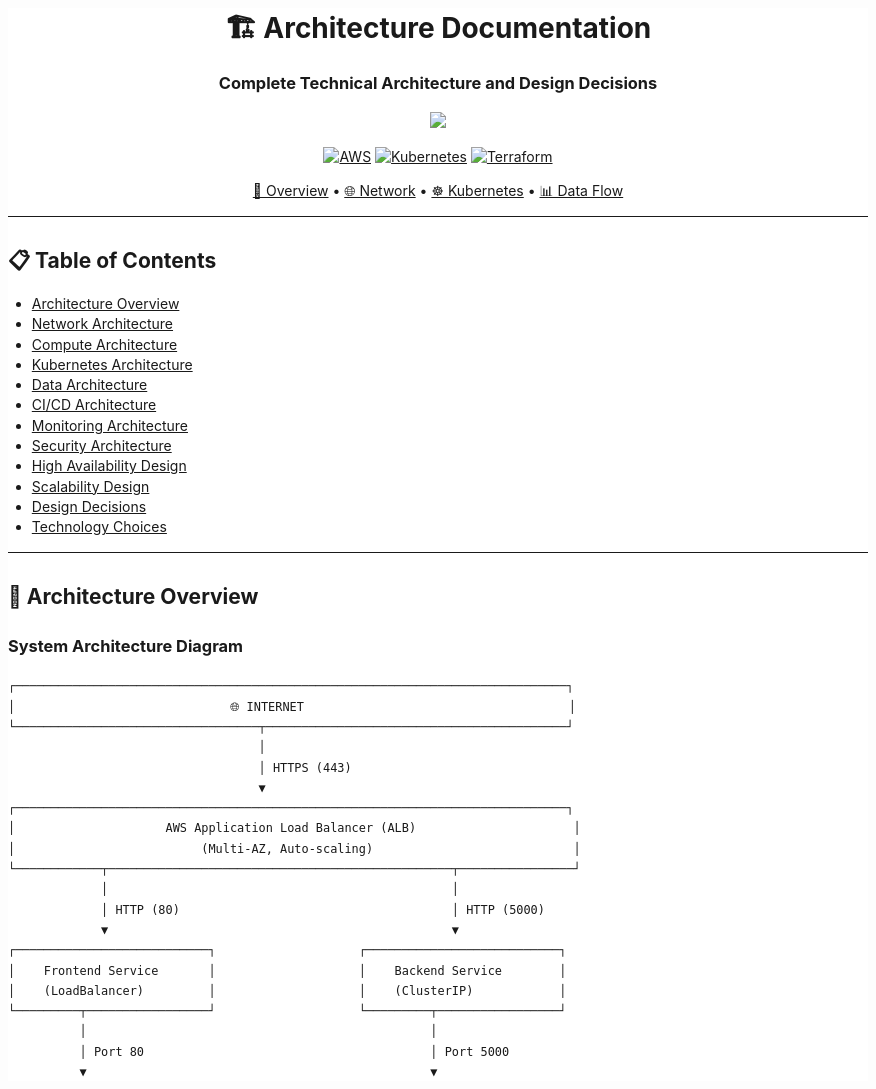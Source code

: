 <div align="center">

# 🏗️ Architecture Documentation

### Complete Technical Architecture and Design Decisions

<img src="https://user-images.githubusercontent.com/74038190/212284100-561aa473-3905-4a80-b561-0d28506553ee.gif" width="600">

[![AWS](https://img.shields.io/badge/AWS-FF9900?style=flat-square&logo=amazonaws&logoColor=white)](https://aws.amazon.com)
[![Kubernetes](https://img.shields.io/badge/Kubernetes-326CE5?style=flat-square&logo=kubernetes&logoColor=white)](https://kubernetes.io)
[![Terraform](https://img.shields.io/badge/Terraform-7B42BC?style=flat-square&logo=terraform&logoColor=white)](https://terraform.io)

[🎯 Overview](#-architecture-overview) • [🌐 Network](#-network-architecture) • [☸️ Kubernetes](#️-kubernetes-architecture) • [📊 Data Flow](#-data-flow)

</div>

---

## 📋 Table of Contents

- [Architecture Overview](#-architecture-overview)
- [Network Architecture](#-network-architecture)
- [Compute Architecture](#-compute-architecture)
- [Kubernetes Architecture](#️-kubernetes-architecture)
- [Data Architecture](#-data-architecture)
- [CI/CD Architecture](#-cicd-architecture)
- [Monitoring Architecture](#-monitoring-architecture)
- [Security Architecture](#-security-architecture)
- [High Availability Design](#-high-availability-design)
- [Scalability Design](#-scalability-design)
- [Design Decisions](#-design-decisions)
- [Technology Choices](#-technology-choices)

---

## 🎯 Architecture Overview

### System Architecture Diagram
```
┌─────────────────────────────────────────────────────────────────────────────┐
│                              🌐 INTERNET                                     │
└──────────────────────────────────┬──────────────────────────────────────────┘
                                   │
                                   │ HTTPS (443)
                                   ▼
┌─────────────────────────────────────────────────────────────────────────────┐
│                     AWS Application Load Balancer (ALB)                      │
│                          (Multi-AZ, Auto-scaling)                            │
└────────────┬────────────────────────────────────────────────┬────────────────┘
             │                                                │
             │ HTTP (80)                                      │ HTTP (5000)
             ▼                                                ▼
┌───────────────────────────┐                    ┌───────────────────────────┐
│    Frontend Service       │                    │    Backend Service        │
│    (LoadBalancer)         │                    │    (ClusterIP)            │
└─────────┬─────────────────┘                    └─────────┬─────────────────┘
          │                                                │
          │ Port 80                                        │ Port 5000
          ▼                                                ▼
```